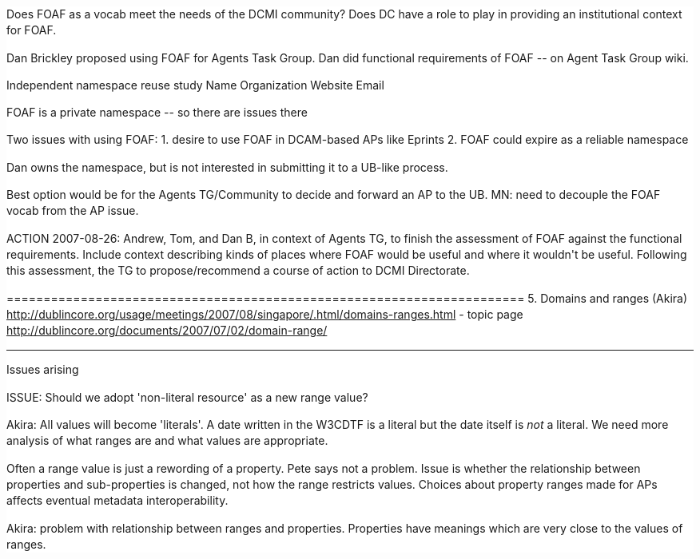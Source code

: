 Does FOAF as a vocab meet the needs of the DCMI community? Does
DC have a role to play in providing an institutional context
for FOAF.

Dan Brickley proposed using FOAF for Agents Task Group. Dan did
functional requirements of FOAF -- on Agent Task Group wiki.

Independent namespace reuse study
    Name
    Organization
    Website
    Email

FOAF is a private namespace -- so there are issues there

Two issues with using FOAF:
    1. desire to use FOAF in DCAM-based APs like Eprints
    2. FOAF could expire as a reliable namespace

Dan owns the namespace, but is not interested in submitting it to a
UB-like process.

Best option would be for the Agents TG/Community to decide
and forward an AP to the UB. MN: need to decouple the FOAF
vocab from the AP issue.

ACTION 2007-08-26: Andrew, Tom, and Dan B, in context of Agents
TG, to finish the assessment of FOAF against the functional
requirements. Include context describing kinds of places
where FOAF would be useful and where it wouldn't be useful.
Following this assessment, the TG to propose/recommend a
course of action to DCMI Directorate.

======================================================================
5. Domains and ranges (Akira)
   <a href="http://dublincore.org/usage/meetings/2007/08/singapore/.html/domains-ranges.html">http://dublincore.org/usage/meetings/2007/08/singapore/.html/domains-ranges.html</a> - topic page
   <a href="http://dublincore.org/documents/2007/07/02/domain-range/">http://dublincore.org/documents/2007/07/02/domain-range/</a>

----------------------------------------------------------------------
Issues arising

ISSUE: Should we adopt 'non-literal resource' as a new range value?

Akira: All values will become 'literals'. A date written in the W3CDTF
is a literal but the date itself is *not* a literal. We need more
analysis of what ranges are and what values are appropriate.

Often a range value is just a rewording of a property. Pete says not a
problem. Issue is whether the relationship between properties and
sub-properties is changed, not how the range restricts values. Choices
about property ranges made for APs affects eventual metadata
interoperability.

Akira: problem with relationship between ranges and properties.
Properties have meanings which are very close to the values of ranges.
